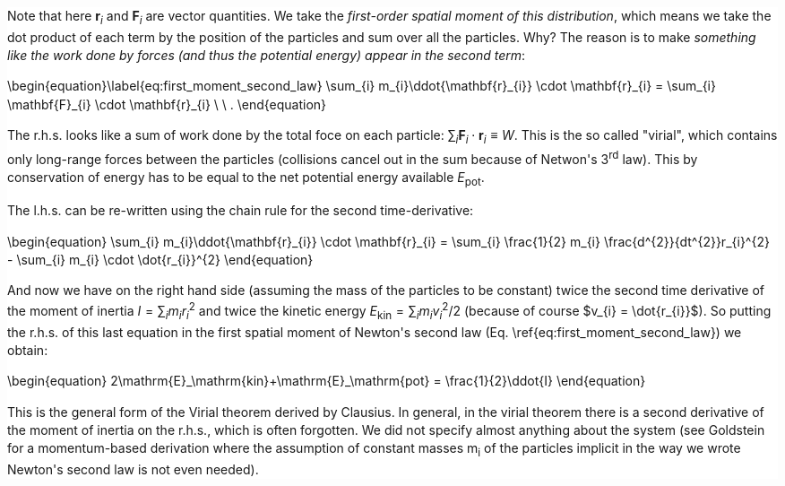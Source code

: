 </div>

Note that here $\mathbf{r}_{i}$ and $\mathbf{F}_{i}$ are vector quantities.
We take the *first-order spatial moment of this distribution*, which
means we take the dot product of each term by the position of the
particles and sum over all the particles. Why? The reason is to make
*something like the work done by forces (and thus the potential energy)
appear in the second term*:

<div class="latex" id="org11feabb">
\begin{equation}\label{eq:first_moment_second_law}
\sum_{i} m_{i}\ddot{\mathbf{r}_{i}} \cdot \mathbf{r}_{i} = \sum_{i} \mathbf{F}_{i} \cdot \mathbf{r}_{i} \ \ .
\end{equation}

</div>

The r.h.s. looks like a sum of work done by the total foce on each
particle: $\sum_{i} \mathbf{F}_{i} \cdot \mathbf{r}_{i} \equiv W$. This is the so
called "virial", which contains only long-range forces between the
particles (collisions cancel out in the sum because of Netwon's 3<sup>rd</sup>
law). This by conservation of energy has to be equal to the net
potential energy available $E_\mathrm{pot}$.

The l.h.s. can be re-written using the chain rule for the second
time-derivative:

<div class="latex" id="orgb260970">
\begin{equation}
\sum_{i} m_{i}\ddot{\mathbf{r}_{i}} \cdot \mathbf{r}_{i}  = \sum_{i} \frac{1}{2} m_{i} \frac{d^{2}}{dt^{2}}r_{i}^{2} - \sum_{i} m_{i} \cdot \dot{r_{i}}^{2}
\end{equation}

</div>

And now we have on the right hand side (assuming the mass of the
particles to be constant) twice the second time derivative of the
moment of inertia $I = \sum_{i} m_{i} r_{i}^{2}$ and twice the kinetic energy
$E_\mathrm{kin} = \sum_{i }m_{i} v_{i}^{2}/2$ (because of course $v_{i} = \dot{r_{i}}$).
So putting the r.h.s. of this last equation in the first spatial
moment of Newton's second law (Eq. \ref{eq:first_moment_second_law})
we obtain:

<div class="latex" id="org0968b55">
\begin{equation}
 2\mathrm{E}_\mathrm{kin}+\mathrm{E}_\mathrm{pot} = \frac{1}{2}\ddot{I}
\end{equation}

</div>

This is the general form of the Virial theorem derived by Clausius. In
general, in the virial theorem there is a second derivative of the
moment of inertia on the r.h.s., which is often forgotten. We did not
specify almost anything about the system (see Goldstein for a
momentum-based derivation where the assumption of constant masses m<sub>i</sub>
of the particles implicit in the way we wrote Newton's second law is
not even needed).
